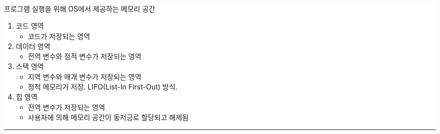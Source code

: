프로그램 실행을 위해 OS에서 제공하는 메모리 공간

1. 코드 영역
   - 코드가 저장되는 영역
2. 데이터 영역
   - 전역 변수와 정적 변수가 저장되는 영역
3. 스택 영역
   - 지역 변수와 매개 변수가 저장되는 영역
   - 정적 메모리가 저장. LIFO(List-In First-Out) 방식.
4. 힙 영역
   - 전역 변수가 저장되는 영역
   - 사용자에 의해 메모리 공간이 동저긍로 할당되고 해제됨

---
